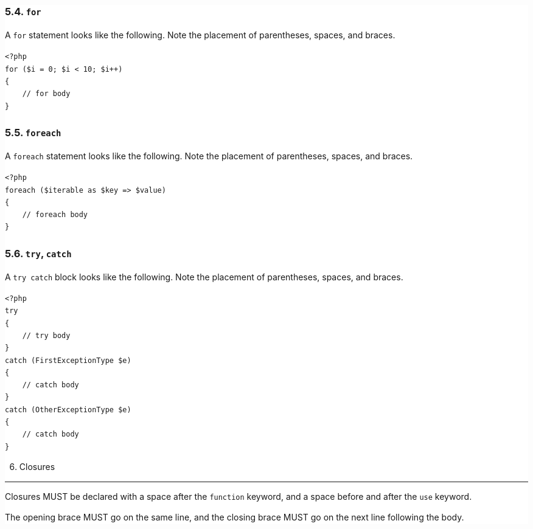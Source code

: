 ### 5.4. `for`

A `for` statement looks like the following. Note the placement of parentheses,
spaces, and braces.

```
<?php
for ($i = 0; $i < 10; $i++) 
{
    // for body
}
```

### 5.5. `foreach`
    
A `foreach` statement looks like the following. Note the placement of
parentheses, spaces, and braces.

```
<?php
foreach ($iterable as $key => $value) 
{
    // foreach body
}
```

### 5.6. `try`, `catch`

A `try catch` block looks like the following. Note the placement of
parentheses, spaces, and braces.

```
<?php
try 
{
    // try body
}
catch (FirstExceptionType $e) 
{
    // catch body
}
catch (OtherExceptionType $e) 
{
    // catch body
}
```

6. Closures
-----------

Closures MUST be declared with a space after the `function` keyword, and a
space before and after the `use` keyword.

The opening brace MUST go on the same line, and the closing brace MUST go on
the next line following the body.
